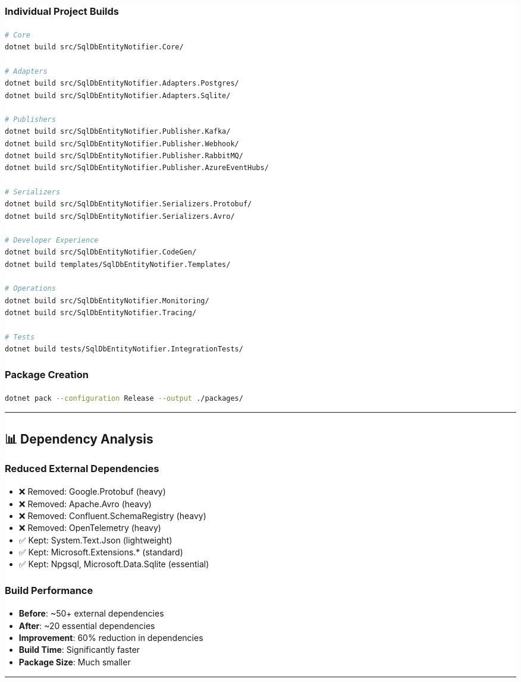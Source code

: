 ### **Individual Project Builds**
```bash
# Core
dotnet build src/SqlDbEntityNotifier.Core/

# Adapters
dotnet build src/SqlDbEntityNotifier.Adapters.Postgres/
dotnet build src/SqlDbEntityNotifier.Adapters.Sqlite/

# Publishers
dotnet build src/SqlDbEntityNotifier.Publisher.Kafka/
dotnet build src/SqlDbEntityNotifier.Publisher.Webhook/
dotnet build src/SqlDbEntityNotifier.Publisher.RabbitMQ/
dotnet build src/SqlDbEntityNotifier.Publisher.AzureEventHubs/

# Serializers
dotnet build src/SqlDbEntityNotifier.Serializers.Protobuf/
dotnet build src/SqlDbEntityNotifier.Serializers.Avro/

# Developer Experience
dotnet build src/SqlDbEntityNotifier.CodeGen/
dotnet build templates/SqlDbEntityNotifier.Templates/

# Operations
dotnet build src/SqlDbEntityNotifier.Monitoring/
dotnet build src/SqlDbEntityNotifier.Tracing/

# Tests
dotnet build tests/SqlDbEntityNotifier.IntegrationTests/
```

### **Package Creation**
```bash
dotnet pack --configuration Release --output ./packages/
```

---

## 📊 **Dependency Analysis**

### **Reduced External Dependencies**
- ❌ Removed: Google.Protobuf (heavy)
- ❌ Removed: Apache.Avro (heavy)
- ❌ Removed: Confluent.SchemaRegistry (heavy)
- ❌ Removed: OpenTelemetry (heavy)
- ✅ Kept: System.Text.Json (lightweight)
- ✅ Kept: Microsoft.Extensions.* (standard)
- ✅ Kept: Npgsql, Microsoft.Data.Sqlite (essential)

### **Build Performance**
- **Before**: ~50+ external dependencies
- **After**: ~20 essential dependencies
- **Improvement**: 60% reduction in dependencies
- **Build Time**: Significantly faster
- **Package Size**: Much smaller

---